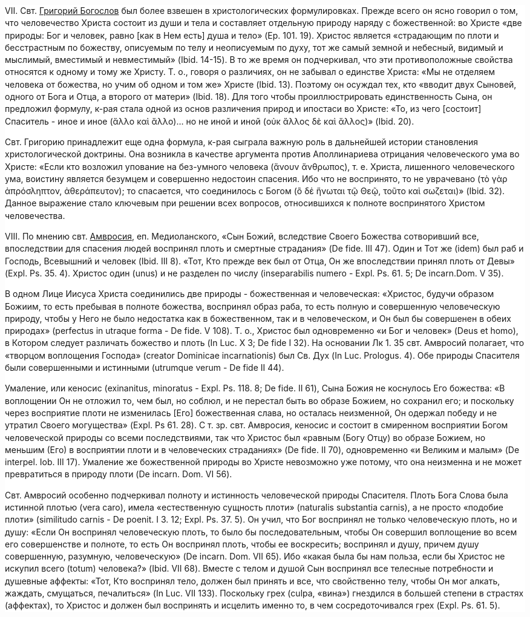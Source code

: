 VII. Свт. [Григорий Богослов](<https://pravenc.ru/text/Григорий Богослов.html>) был более взвешен в христологических формулировках. Прежде всего он ясно говорил о том, что человечество Христа состоит из души и тела и составляет отдельную природу наряду с божественной: во Христе «две природы: Бог и человек, равно [как в Нем есть] душа и тело» (Ep. 101. 19). Христос является «страдающим по плоти и бесстрастным по божеству, описуемым по телу и неописуемым по духу, тот же самый земной и небесный, видимый и мыслимый, вместимый и невместимый» (Ibid. 14-15). В то же время он подчеркивал, что эти противоположные свойства относятся к одному и тому же Христу. Т. о., говоря о различиях, он не забывал о единстве Христа: «Мы не отделяем человека от божества, но учим об одном и том же» Христе (Ibid. 13). Поэтому он осуждал тех, кто «вводит двух Сыновей, одного от Бога и Отца, а второго от матери» (Ibid. 18). Для того чтобы проиллюстрировать единственность Сына, он предложил формулу, к-рая стала одной из основ различения природ и ипостаси во Христе: «То, из чего [состоит] Спаситель - иное и иное (ἄλλο καὶ ἄλλο)… но не иной и иной (οὐκ ἄλλος δὲ καὶ ἄλλος)» (Ibid. 20).

Свт. Григорию принадлежит еще одна формула, к-рая сыграла важную роль в дальнейшей истории становления христологической доктрины. Она возникла в качестве аргумента против Аполлинариева отрицания человеческого ума во Христе: «Если кто возложил упование на без-умного человека (ἄνουν ἄνθρωπος), т. е. Христа, лишенного человеческого ума, воистину является безумцем и совершенно недостоин спасения. Ибо что не воспринято, то не уврачевано (τὸ γὰρ ἀπρόσληπτον, ἀθεράπευτον); то спасается, что соединилось с Богом (ὂ δἐ ἥνωται τῷ Θεῷ, τοῦτο καὶ σωζεται)» (Ibid. 32). Данное выражение стало ключевым при решении всех вопросов, относившихся к полноте воспринятого Христом человечества.

VIII. По мнению свт. [Амвросия](https://pravenc.ru/text/АМВРОСИЙ.html), еп. Медиоланского, «Сын Божий, вследствие Своего Божества сотворивший все, впоследствии для спасения людей воспринял плоть и смертные страдания» (De fide. III 47). Один и Тот же (idem) был раб и Господь, Всевышний и человек (Ibid. III 8). «Тот, Кто прежде век был от Отца, Он же впоследствии принял плоть от Девы» (Expl. Ps. 35. 4). Христос один (unus) и не разделен по числу (inseparabilis numero - Expl. Ps. 61. 5; De incarn.Dom. V 35).

В одном Лице Иисуса Христа соединились две природы - божественная и человеческая: «Христос, будучи образом Божиим, то есть пребывая в полноте божества, воспринял образ раба, то есть полную и совершенную человеческую природу, чтобы у Него не было недостатка как в божественном, так и в человеческом, и Он был бы совершенен в обеих природах» (perfectus in utraque forma - De fide. V 108). Т. о., Христос был одновременно «и Бог и человек» (Deus et homo), в Котором следует различать божество и плоть (In Luc. X 3; De fide I 32). На основании Лк 1. 35 свт. Амвросий полагает, что «творцом воплощения Господа» (creator Dominicae incarnationis) был Св. Дух (In Luc. Prologus. 4). Обе природы Спасителя были совершенными и истинными (utrumque verum - De fide II 44).

Умаление, или кеносис (exinanitus, minoratus - Expl. Ps. 118. 8; De fide. II 61), Сына Божия не коснулось Его божества: «В воплощении Он не отложил то, чем был, но соблюл, и не перестал быть во образе Божием, но сохранил его; и поскольку через восприятие плоти не изменилась [Его] божественная слава, но осталась неизменной, Он одержал победу и не утратил Своего могущества» (Expl. Ps 61. 28). С т. зр. свт. Амвросия, кеносис и состоит в смиренном восприятии Богом человеческой природы со всеми последствиями, так что Христос был «равным (Богу Отцу) во образе Божием, но меньшим (Его) в восприятии плоти и в человеческих страданиях» (De fide. II 70), одновременно «и Великим и малым» (De interpel. Iob. III 17). Умаление же божественной природы во Христе невозможно уже потому, что она неизменна и не может превратиться в природу плоти (De incarn. Dom. VI 56).

Свт. Амвросий особенно подчеркивал полноту и истинность человеческой природы Спасителя. Плоть Бога Слова была истинной плотью (vera caro), имела «естественную сущность плоти» (naturalis substantia carnis), а не просто «подобие плоти» (similitudo carnis - De poenit. I 3. 12; Expl. Ps. 37. 5). Он учил, что Бог воспринял не только человеческую плоть, но и душу: «Если Он воспринял человеческую плоть, то было бы последовательным, чтобы Он совершил воплощение во всем его совершенстве и полноте, то есть Он воспринял плоть, чтобы ее воскресить; воспринял и душу, причем душу совершенную, разумную, человеческую» (De incarn. Dom. VII 65). Ибо «какая была бы нам польза, если бы Христос не искупил всего (totum) человека?» (Ibid. VII 68). Вместе с телом и душой Сын воспринял все телесные потребности и душевные аффекты: «Тот, Кто воспринял тело, должен был принять и все, что свойственно телу, чтобы Он мог алкать, жаждать, смущаться, печалиться» (In Luc. VII 133). Поскольку грех (culpa, «вина») гнездился в большей степени в страстях (аффектах), то Христос и должен был воспринять и исцелить именно то, в чем сосредоточивался грех (Expl. Ps. 61. 5).
